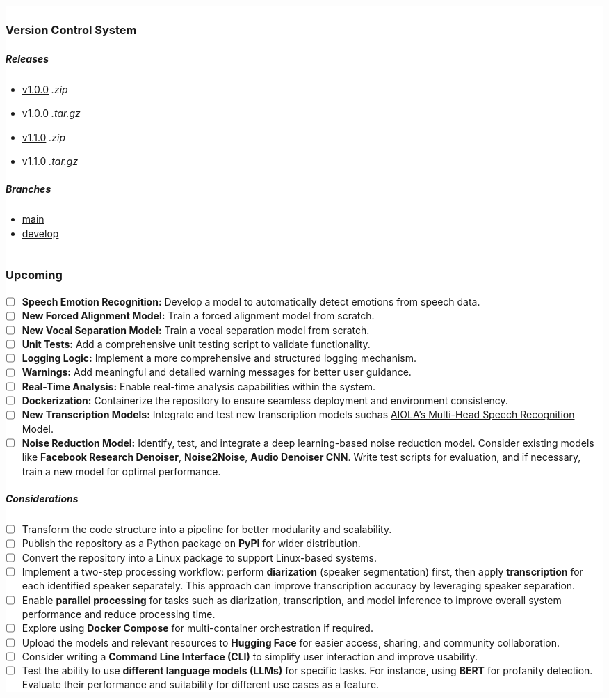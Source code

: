
---

### Version Control System

##### Releases

- [v1.0.0](https://github.com/bunyaminergen/Callytics/archive/refs/tags/v1.0.0.zip) _.zip_
- [v1.0.0](https://github.com/bunyaminergen/Callytics/archive/refs/tags/v1.0.0.tar.gz) _.tar.gz_


- [v1.1.0](https://github.com/bunyaminergen/Callytics/archive/refs/tags/v1.1.0.zip) _.zip_
- [v1.1.0](https://github.com/bunyaminergen/Callytics/archive/refs/tags/v1.1.0.tar.gz) _.tar.gz_

##### Branches

- [main](https://github.com/bunyaminergen/Callytics/tree/main)
- [develop](https://github.com/bunyaminergen/Callytics/tree/develop)

---

### Upcoming

- [ ] **Speech Emotion Recognition:** Develop a model to automatically detect emotions from speech data.
- [ ] **New Forced Alignment Model:** Train a forced alignment model from scratch.
- [ ] **New Vocal Separation Model:** Train a vocal separation model from scratch.
- [ ] **Unit Tests:** Add a comprehensive unit testing script to validate functionality.
- [ ] **Logging Logic:** Implement a more comprehensive and structured logging mechanism.
- [ ] **Warnings:** Add meaningful and detailed warning messages for better user guidance.
- [ ] **Real-Time Analysis:** Enable real-time analysis capabilities within the system.
- [ ] **Dockerization:** Containerize the repository to ensure seamless deployment and environment consistency.
- [ ] **New Transcription Models:** Integrate and test new transcription models suchas [AIOLA’s Multi-Head Speech Recognition Model](https://venturebeat.com/ai/aiola-drops-ultra-fast-multi-head-speech-recognition-model-beats-openai-whisper/).
- [ ] **Noise Reduction Model:** Identify, test, and integrate a deep learning-based noise reduction model. Consider existing models like **Facebook Research Denoiser**, **Noise2Noise**, **Audio Denoiser CNN**. Write test scripts for evaluation, and if necessary, train a new model for optimal performance.

##### Considerations

- [ ] Transform the code structure into a pipeline for better modularity and scalability.
- [ ] Publish the repository as a Python package on **PyPI** for wider distribution.
- [ ] Convert the repository into a Linux package to support Linux-based systems.
- [ ] Implement a two-step processing workflow: perform **diarization** (speaker segmentation) first, then apply **transcription** for each identified speaker separately. This approach can improve transcription accuracy by leveraging speaker separation.
- [ ] Enable **parallel processing** for tasks such as diarization, transcription, and model inference to improve overall system performance and reduce processing time.
- [ ] Explore using **Docker Compose** for multi-container orchestration if required.
- [ ] Upload the models and relevant resources to **Hugging Face** for easier access, sharing, and community collaboration.
- [ ] Consider writing a **Command Line Interface (CLI)** to simplify user interaction and improve usability.
- [ ] Test the ability to use **different language models (LLMs)** for specific tasks. For instance, using **BERT** for profanity detection. Evaluate their performance and suitability for different use cases as a feature.
